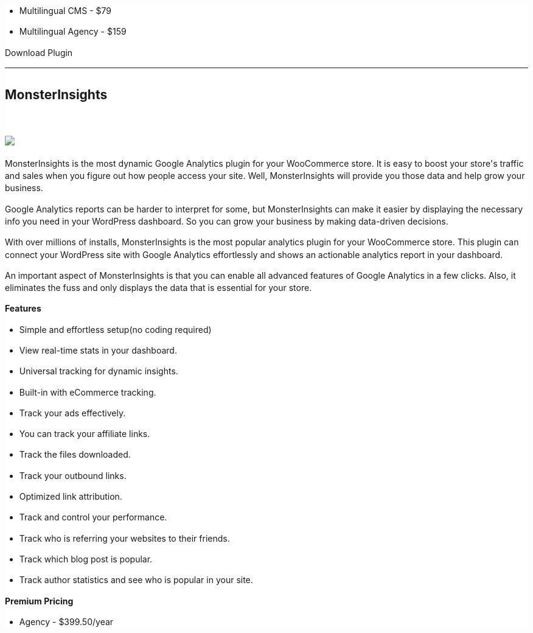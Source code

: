 - Multilingual CMS - $79

- Multilingual Agency - $159

<cta url="https://wpml.org/" rel="noopener nofollow" target="_blank">Download Plugin</cta>

___

## MonsterInsights

<br>

![](https://raw.githubusercontent.com/retainful/site-images/master/11-best-woocommerce-plugins-that-are-a-must-for-your-store-in-2020/3-Monsterinsights.png)

MonsterInsights is the most dynamic Google Analytics plugin for your WooCommerce store. It is easy to boost your store's traffic and sales when you figure out how people access your site. Well, MonsterInsights will provide you those data and help grow your business.

Google Analytics reports can be harder to interpret for some, but MonsterInsights can make it easier by displaying the necessary info you need in your WordPress dashboard. So you can grow your business by making data-driven decisions.

With over millions of installs, MonsterInsights is the most popular analytics plugin for your WooCommerce store. This plugin can connect your WordPress site with Google Analytics effortlessly and shows an actionable analytics report in your dashboard.

An important aspect of MonsterInsights is that you can enable all advanced features of Google Analytics in a few clicks. Also, it eliminates the fuss and only displays the data that is essential for your store.

**Features**

 -   Simple and effortless setup(no coding required)
    
 -   View real-time stats in your dashboard.
    
 -   Universal tracking for dynamic insights.
    
 -   Built-in with eCommerce tracking.
    
 -   Track your ads effectively.
    
 -   You can track your affiliate links.
    
 -   Track the files downloaded.
    
 -   Track your outbound links.
    
 -   Optimized link attribution.
    
 -   Track and control your performance.
    
 -   Track who is referring your websites to their friends.
    
 -   Track which blog post is popular.
    
 -   Track author statistics and see who is popular in your site.
    
**Premium Pricing**

- Agency - $399.50/year
